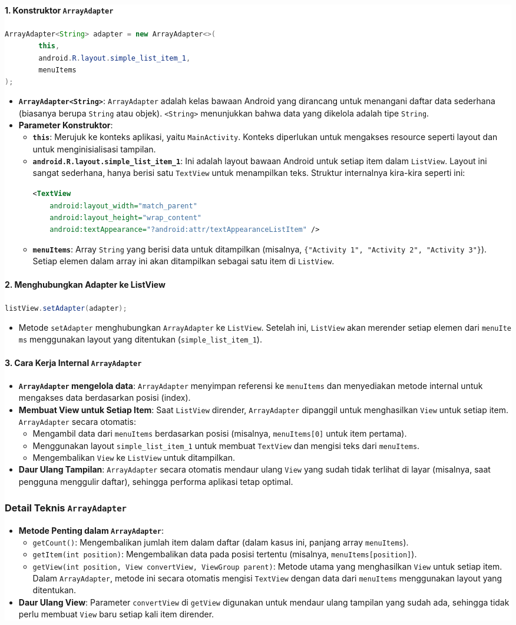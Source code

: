 #### 1. **Konstruktor `ArrayAdapter`**
```java
ArrayAdapter<String> adapter = new ArrayAdapter<>(
        this,
        android.R.layout.simple_list_item_1,
        menuItems
);
```
- **`ArrayAdapter<String>`**: `ArrayAdapter` adalah kelas bawaan Android yang dirancang untuk menangani daftar data sederhana (biasanya berupa `String` atau objek). `<String>` menunjukkan bahwa data yang dikelola adalah tipe `String`.
- **Parameter Konstruktor**:
  - **`this`**: Merujuk ke konteks aplikasi, yaitu `MainActivity`. Konteks diperlukan untuk mengakses resource seperti layout dan untuk menginisialisasi tampilan.
  - **`android.R.layout.simple_list_item_1`**: Ini adalah layout bawaan Android untuk setiap item dalam `ListView`. Layout ini sangat sederhana, hanya berisi satu `TextView` untuk menampilkan teks. Struktur internalnya kira-kira seperti ini:
    ```xml
    <TextView
        android:layout_width="match_parent"
        android:layout_height="wrap_content"
        android:textAppearance="?android:attr/textAppearanceListItem" />
    ```
  - **`menuItems`**: Array `String` yang berisi data untuk ditampilkan (misalnya, `{"Activity 1", "Activity 2", "Activity 3"}`). Setiap elemen dalam array ini akan ditampilkan sebagai satu item di `ListView`.

#### 2. **Menghubungkan Adapter ke ListView**
```java
listView.setAdapter(adapter);
```
- Metode `setAdapter` menghubungkan `ArrayAdapter` ke `ListView`. Setelah ini, `ListView` akan merender setiap elemen dari `menuItems` menggunakan layout yang ditentukan (`simple_list_item_1`).

#### 3. **Cara Kerja Internal `ArrayAdapter`**
- **`ArrayAdapter` mengelola data**: `ArrayAdapter` menyimpan referensi ke `menuItems` dan menyediakan metode internal untuk mengakses data berdasarkan posisi (index).
- **Membuat View untuk Setiap Item**: Saat `ListView` dirender, `ArrayAdapter` dipanggil untuk menghasilkan `View` untuk setiap item. `ArrayAdapter` secara otomatis:
  - Mengambil data dari `menuItems` berdasarkan posisi (misalnya, `menuItems[0]` untuk item pertama).
  - Menggunakan layout `simple_list_item_1` untuk membuat `TextView` dan mengisi teks dari `menuItems`.
  - Mengembalikan `View` ke `ListView` untuk ditampilkan.
- **Daur Ulang Tampilan**: `ArrayAdapter` secara otomatis mendaur ulang `View` yang sudah tidak terlihat di layar (misalnya, saat pengguna menggulir daftar), sehingga performa aplikasi tetap optimal.

### Detail Teknis `ArrayAdapter`
- **Metode Penting dalam `ArrayAdapter`**:
  - `getCount()`: Mengembalikan jumlah item dalam daftar (dalam kasus ini, panjang array `menuItems`).
  - `getItem(int position)`: Mengembalikan data pada posisi tertentu (misalnya, `menuItems[position]`).
  - `getView(int position, View convertView, ViewGroup parent)`: Metode utama yang menghasilkan `View` untuk setiap item. Dalam `ArrayAdapter`, metode ini secara otomatis mengisi `TextView` dengan data dari `menuItems` menggunakan layout yang ditentukan.
- **Daur Ulang View**: Parameter `convertView` di `getView` digunakan untuk mendaur ulang tampilan yang sudah ada, sehingga tidak perlu membuat `View` baru setiap kali item dirender.
